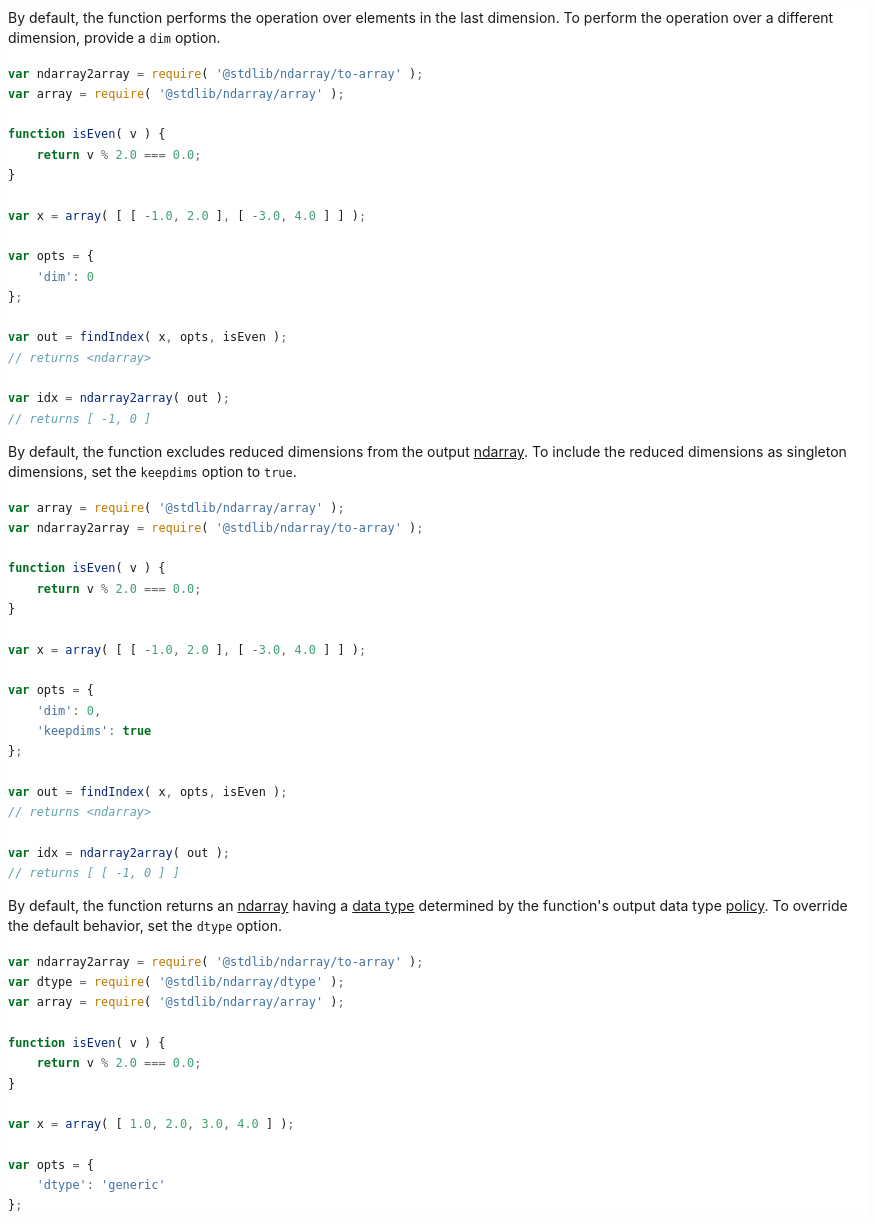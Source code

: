 By default, the function performs the operation over elements in the last dimension. To perform the operation over a different dimension, provide a `dim` option.

```javascript
var ndarray2array = require( '@stdlib/ndarray/to-array' );
var array = require( '@stdlib/ndarray/array' );

function isEven( v ) {
    return v % 2.0 === 0.0;
}

var x = array( [ [ -1.0, 2.0 ], [ -3.0, 4.0 ] ] );

var opts = {
    'dim': 0
};

var out = findIndex( x, opts, isEven );
// returns <ndarray>

var idx = ndarray2array( out );
// returns [ -1, 0 ]
```

By default, the function excludes reduced dimensions from the output [ndarray][@stdlib/ndarray/ctor]. To include the reduced dimensions as singleton dimensions, set the `keepdims` option to `true`.

```javascript
var array = require( '@stdlib/ndarray/array' );
var ndarray2array = require( '@stdlib/ndarray/to-array' );

function isEven( v ) {
    return v % 2.0 === 0.0;
}

var x = array( [ [ -1.0, 2.0 ], [ -3.0, 4.0 ] ] );

var opts = {
    'dim': 0,
    'keepdims': true
};

var out = findIndex( x, opts, isEven );
// returns <ndarray>

var idx = ndarray2array( out );
// returns [ [ -1, 0 ] ]
```

By default, the function returns an [ndarray][@stdlib/ndarray/ctor] having a [data type][@stdlib/ndarray/dtypes] determined by the function's output data type [policy][@stdlib/ndarray/output-dtype-policies]. To override the default behavior, set the `dtype` option.

```javascript
var ndarray2array = require( '@stdlib/ndarray/to-array' );
var dtype = require( '@stdlib/ndarray/dtype' );
var array = require( '@stdlib/ndarray/array' );

function isEven( v ) {
    return v % 2.0 === 0.0;
}

var x = array( [ 1.0, 2.0, 3.0, 4.0 ] );

var opts = {
    'dtype': 'generic'
};
```

[@stdlib/ndarray/ctor]: https://github.com/stdlib-js/ndarray-ctor
[@stdlib/ndarray/dtypes]: https://github.com/stdlib-js/ndarray-dtypes
[@stdlib/ndarray/output-dtype-policies]: https://github.com/stdlib-js/ndarray-output-dtype-policies
[@stdlib/ndarray/base/broadcast-shapes]: https://github.com/stdlib-js/ndarray-base-broadcast-shapes